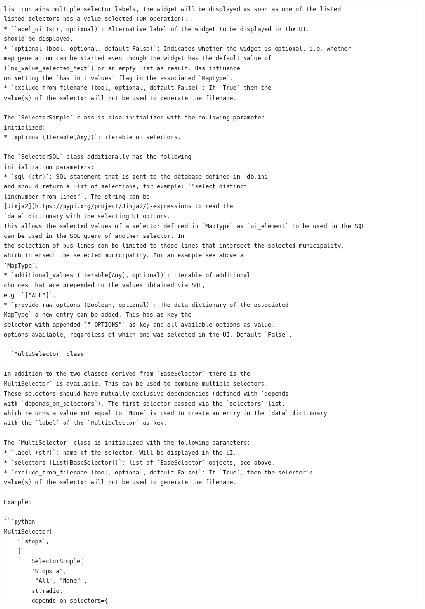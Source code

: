 ```
list contains multiple selector labels, the widget will be displayed as soon as one of the listed
listed selectors has a value selected (OR operation).
* `label_ui (str, optional)`: Alternative label of the widget to be displayed in the UI.
should be displayed.
* `optional (bool, optional, default False)`: Indicates whether the widget is optional, i.e. whether
map generation can be started even though the widget has the default value of
(`no_value_selected_text`) or an empty list as result. Has influence
on setting the `has init values` flag in the associated `MapType`.
* `exclude_from_filename (bool, optional, default False)`: If `True` then the
value(s) of the selector will not be used to generate the filename. 

The `SelectorSimple` class is also initialized with the following parameter 
initialized:
* `options (Iterable[Any])`: iterable of selectors.

The `SelectorSQL` class additionally has the following 
initialization parameters:
* `sql (str)`: SQL statement that is sent to the database defined in `db.ini
and should return a list of selections, for example: `"select distinct 
linenumber from lines"`. The string can be 
[Jinja2](https://pypi.org/project/Jinja2/)-expressions to read the 
`data` dictionary with the selecting UI options. 
This allows the selected values of a selector defined in `MapType` as `ui_element` to be used in the SQL 
can be used in the SQL query of another selector. In 
the selection of bus lines can be limited to those lines that intersect the selected municipality. 
which intersect the selected municipality. For an example see above at 
`MapType`. 
* `additional_values (Iterable[Any], optional)`: iterable of additional 
choices that are prepended to the values obtained via SQL,
e.g. `["ALL"]`.
* `provide_raw_options (Boolean, optional)`: The data dictionary of the associated
MapType` a new entry can be added. This has as key the 
selector with appended `" OPTIONS"` as key and all available options as value. 
options available, regardless of which one was selected in the UI. Default `False`. 

__`MultiSelector` class__

In addition to the two classes derived from `BaseSelector` there is the
MultiSelector` is available. This can be used to combine multiple selectors.
These selectors should have mutually exclusive dependencies (defined with `depends 
with `depends_on_selectors`). The first selector passed via the `selectors` list,
which returns a value not equal to `None` is used to create an entry in the `data` dictionary
with the `label` of the `MultiSelector` as key.

The `MultiSelector` class is initialized with the following parameters:
* `label (str)`: name of the selector. Will be displayed in the UI. 
* `selectors (List[BaseSelector])`: list of `BaseSelector` objects, see above.
* `exclude_from_filename (bool, optional, default False)`: If `True`, then the selector's
value(s) of the selector will not be used to generate the filename. 

Example:

```python
MultiSelector(
    "`stops`,
    [
        SelectorSimple(
        "Stops a",
        ["All", "None"],
        st.radio,
        depends_on_selectors={
```